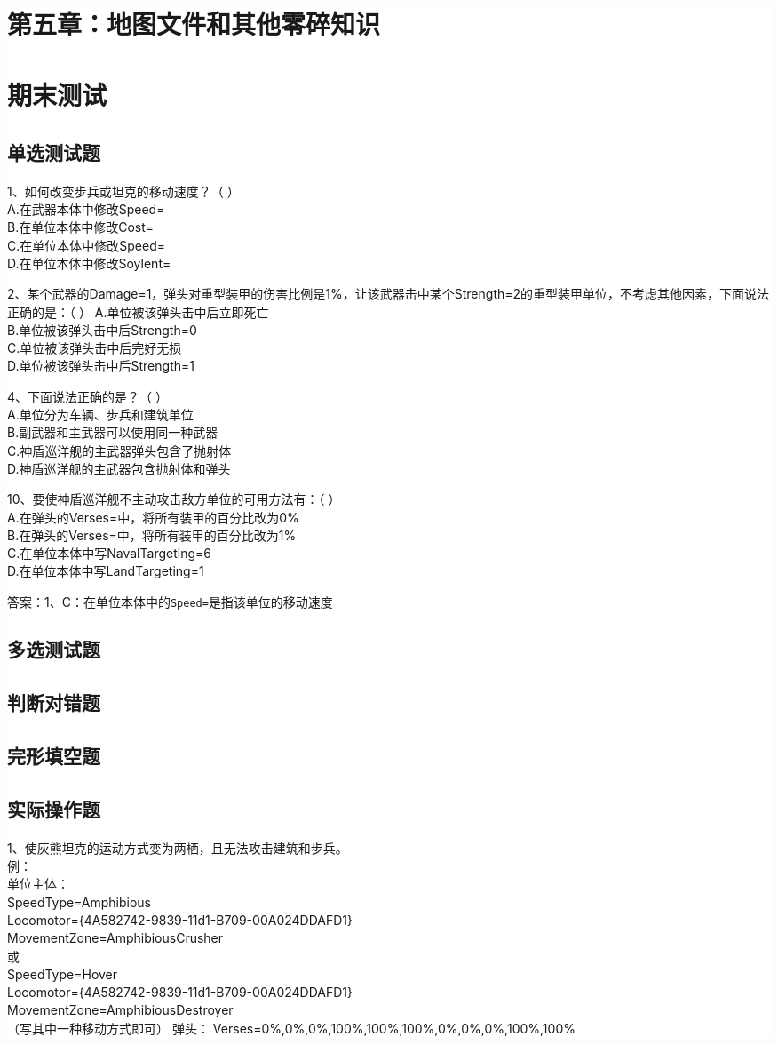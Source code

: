 # 第五章：地图文件和其他零碎知识

# 期末测试  
  
## 单选测试题
  1、如何改变步兵或坦克的移动速度？（ ）  
  A.在武器本体中修改Speed=  
  B.在单位本体中修改Cost=  
  C.在单位本体中修改Speed=  
  D.在单位本体中修改Soylent=  
  
  2、某个武器的Damage=1，弹头对重型装甲的伤害比例是1%，让该武器击中某个Strength=2的重型装甲单位，不考虑其他因素，下面说法正确的是：（ ）
  A.单位被该弹头击中后立即死亡  
  B.单位被该弹头击中后Strength=0  
  C.单位被该弹头击中后完好无损  
  D.单位被该弹头击中后Strength=1 
  
  4、下面说法正确的是？（ ）  
  A.单位分为车辆、步兵和建筑单位  
  B.副武器和主武器可以使用同一种武器  
  C.神盾巡洋舰的主武器弹头包含了抛射体  
  D.神盾巡洋舰的主武器包含抛射体和弹头  
    
  
  10、要使神盾巡洋舰不主动攻击敌方单位的可用方法有：（ ）  
  A.在弹头的Verses=中，将所有装甲的百分比改为0%  
  B.在弹头的Verses=中，将所有装甲的百分比改为1%  
  C.在单位本体中写NavalTargeting=6  
  D.在单位本体中写LandTargeting=1  
  
  答案：1、C：在单位本体中的`Speed=`是指该单位的移动速度
  
## 多选测试题  
 
  

  
  
  
  
## 判断对错题  



## 完形填空题  



## 实际操作题  
  1、使灰熊坦克的运动方式变为两栖，且无法攻击建筑和步兵。  
  例：  
  单位主体：  
  SpeedType=Amphibious  
  Locomotor={4A582742-9839-11d1-B709-00A024DDAFD1}  
  MovementZone=AmphibiousCrusher  
  或  
  SpeedType=Hover  
  Locomotor={4A582742-9839-11d1-B709-00A024DDAFD1}  
  MovementZone=AmphibiousDestroyer   
  （写其中一种移动方式即可）
  弹头：
  Verses=0%,0%,0%,100%,100%,100%,0%,0%,0%,100%,100%
  